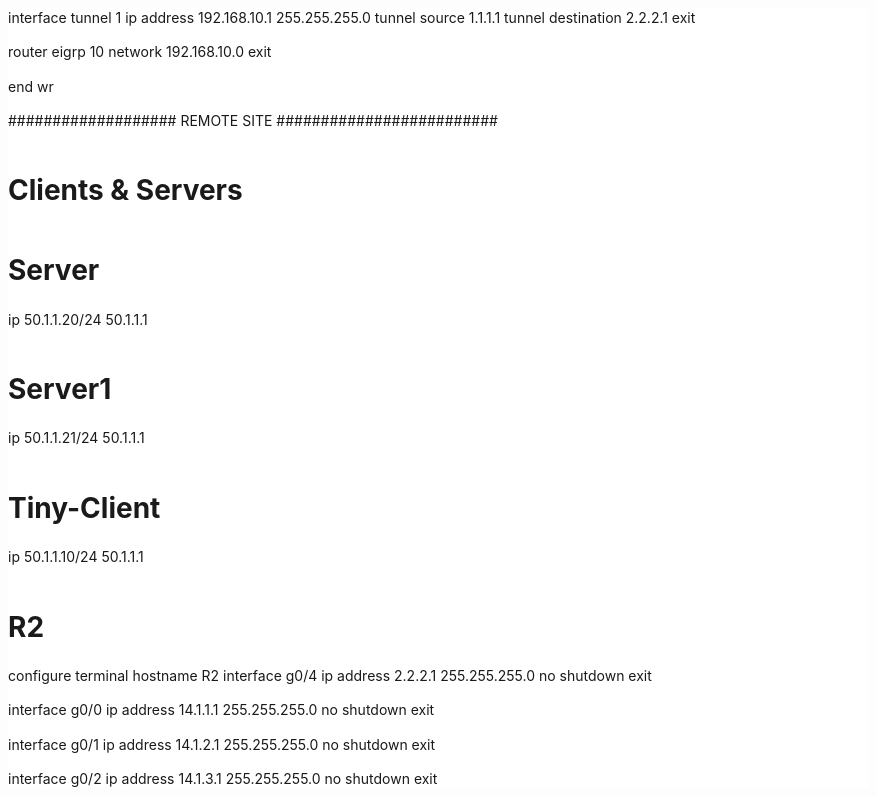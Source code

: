 interface tunnel 1
ip address 192.168.10.1 255.255.255.0
tunnel source 1.1.1.1
tunnel destination 2.2.2.1
exit

router eigrp 10
network 192.168.10.0
exit

end
wr


################### REMOTE SITE #########################



# Clients & Servers

# Server
ip 50.1.1.20/24 50.1.1.1

# Server1
ip 50.1.1.21/24 50.1.1.1

# Tiny-Client
ip 50.1.1.10/24 50.1.1.1

# R2 

configure terminal 
hostname R2
interface g0/4
ip address 2.2.2.1 255.255.255.0
no shutdown
exit

interface g0/0
ip address 14.1.1.1 255.255.255.0
no shutdown
exit

interface g0/1
ip address 14.1.2.1 255.255.255.0
no shutdown
exit

interface g0/2
ip address 14.1.3.1 255.255.255.0
no shutdown
exit
